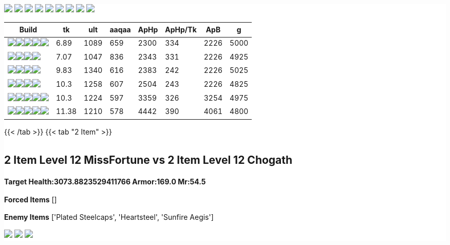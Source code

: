 
![](/Styles/Precision/PressTheAttack/PressTheAttack.png)
![](/Styles/Precision/Overheal.png)
![](/Styles/Precision/LegendAlacrity/LegendAlacrity.png)
![](/Styles/Precision/CutDown/CutDown.png)
![](/Styles/Sorcery/AbsoluteFocus/AbsoluteFocus.png)
![](/Styles/Sorcery/GatheringStorm/GatheringStorm.png)
![](/StatMods/StatModsAttackSpeedIcon.png)
![](/StatMods/StatModsAdaptiveForceIcon.png)
![](/StatMods/StatModsArmorIcon.png)





 Build |tk|ult|aaqaa|ApHp|ApHp/Tk|ApB|g
-|-|-|-|-|-|-|-
![](/item/6672.png)![](/item/1001.png)![](/item/1053.png)![](/item/1055.png)![](/item/1036.png)|6.89|1089|659|2300|334|2226|5000
![](/item/3153.png)![](/item/1001.png)![](/item/1055.png)![](/item/1037.png)|7.07|1047|836|2343|331|2226|4925
![](/item/3074.png)![](/item/1001.png)![](/item/1055.png)![](/item/1037.png)|9.83|1340|616|2383|242|2226|5025
![](/item/3072.png)![](/item/1001.png)![](/item/1055.png)![](/item/1037.png)|10.3|1258|607|2504|243|2226|4825
![](/item/6673.png)![](/item/1001.png)![](/item/1055.png)![](/item/1037.png)![](/item/1036.png)|10.3|1224|597|3359|326|3254|4975
![](/item/3156.png)![](/item/1001.png)![](/item/1053.png)![](/item/1055.png)![](/item/1036.png)|11.38|1210|578|4442|390|4061|4800
{{< /tab >}}
{{< tab "2 Item" >}}
## 2 Item Level 12 MissFortune vs 2 Item Level 12 Chogath

**Target Health:3073.8823529411766 Armor:169.0 Mr:54.5**


**Forced Items** []








**Enemy Items** ['Plated Steelcaps', 'Heartsteel', 'Sunfire Aegis']





![](/item/3047.png)
![](/item/3084.png)
![](/item/3068.png)

